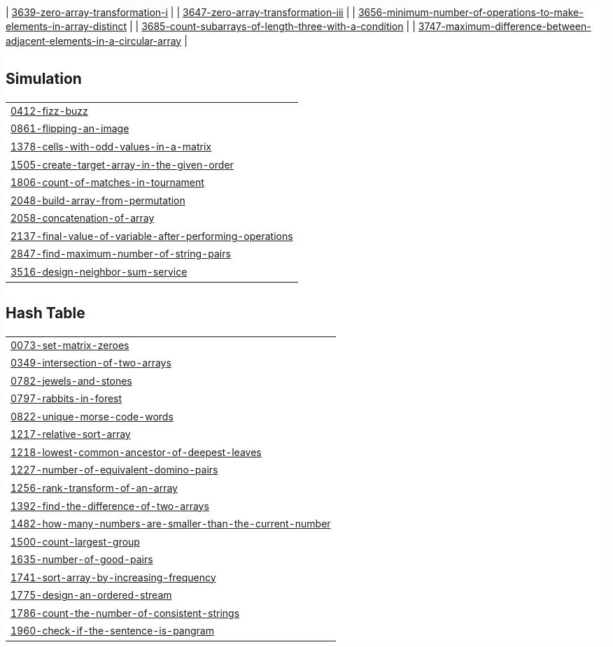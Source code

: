 | [3639-zero-array-transformation-i](https://github.com/AshuMishraG/LeetCode/tree/master/3639-zero-array-transformation-i) |
| [3647-zero-array-transformation-iii](https://github.com/AshuMishraG/LeetCode/tree/master/3647-zero-array-transformation-iii) |
| [3656-minimum-number-of-operations-to-make-elements-in-array-distinct](https://github.com/AshuMishraG/LeetCode/tree/master/3656-minimum-number-of-operations-to-make-elements-in-array-distinct) |
| [3685-count-subarrays-of-length-three-with-a-condition](https://github.com/AshuMishraG/LeetCode/tree/master/3685-count-subarrays-of-length-three-with-a-condition) |
| [3747-maximum-difference-between-adjacent-elements-in-a-circular-array](https://github.com/AshuMishraG/LeetCode/tree/master/3747-maximum-difference-between-adjacent-elements-in-a-circular-array) |
## Simulation
|  |
| ------- |
| [0412-fizz-buzz](https://github.com/AshuMishraG/LeetCode/tree/master/0412-fizz-buzz) |
| [0861-flipping-an-image](https://github.com/AshuMishraG/LeetCode/tree/master/0861-flipping-an-image) |
| [1378-cells-with-odd-values-in-a-matrix](https://github.com/AshuMishraG/LeetCode/tree/master/1378-cells-with-odd-values-in-a-matrix) |
| [1505-create-target-array-in-the-given-order](https://github.com/AshuMishraG/LeetCode/tree/master/1505-create-target-array-in-the-given-order) |
| [1806-count-of-matches-in-tournament](https://github.com/AshuMishraG/LeetCode/tree/master/1806-count-of-matches-in-tournament) |
| [2048-build-array-from-permutation](https://github.com/AshuMishraG/LeetCode/tree/master/2048-build-array-from-permutation) |
| [2058-concatenation-of-array](https://github.com/AshuMishraG/LeetCode/tree/master/2058-concatenation-of-array) |
| [2137-final-value-of-variable-after-performing-operations](https://github.com/AshuMishraG/LeetCode/tree/master/2137-final-value-of-variable-after-performing-operations) |
| [2847-find-maximum-number-of-string-pairs](https://github.com/AshuMishraG/LeetCode/tree/master/2847-find-maximum-number-of-string-pairs) |
| [3516-design-neighbor-sum-service](https://github.com/AshuMishraG/LeetCode/tree/master/3516-design-neighbor-sum-service) |
## Hash Table
|  |
| ------- |
| [0073-set-matrix-zeroes](https://github.com/AshuMishraG/LeetCode/tree/master/0073-set-matrix-zeroes) |
| [0349-intersection-of-two-arrays](https://github.com/AshuMishraG/LeetCode/tree/master/0349-intersection-of-two-arrays) |
| [0782-jewels-and-stones](https://github.com/AshuMishraG/LeetCode/tree/master/0782-jewels-and-stones) |
| [0797-rabbits-in-forest](https://github.com/AshuMishraG/LeetCode/tree/master/0797-rabbits-in-forest) |
| [0822-unique-morse-code-words](https://github.com/AshuMishraG/LeetCode/tree/master/0822-unique-morse-code-words) |
| [1217-relative-sort-array](https://github.com/AshuMishraG/LeetCode/tree/master/1217-relative-sort-array) |
| [1218-lowest-common-ancestor-of-deepest-leaves](https://github.com/AshuMishraG/LeetCode/tree/master/1218-lowest-common-ancestor-of-deepest-leaves) |
| [1227-number-of-equivalent-domino-pairs](https://github.com/AshuMishraG/LeetCode/tree/master/1227-number-of-equivalent-domino-pairs) |
| [1256-rank-transform-of-an-array](https://github.com/AshuMishraG/LeetCode/tree/master/1256-rank-transform-of-an-array) |
| [1392-find-the-difference-of-two-arrays](https://github.com/AshuMishraG/LeetCode/tree/master/1392-find-the-difference-of-two-arrays) |
| [1482-how-many-numbers-are-smaller-than-the-current-number](https://github.com/AshuMishraG/LeetCode/tree/master/1482-how-many-numbers-are-smaller-than-the-current-number) |
| [1500-count-largest-group](https://github.com/AshuMishraG/LeetCode/tree/master/1500-count-largest-group) |
| [1635-number-of-good-pairs](https://github.com/AshuMishraG/LeetCode/tree/master/1635-number-of-good-pairs) |
| [1741-sort-array-by-increasing-frequency](https://github.com/AshuMishraG/LeetCode/tree/master/1741-sort-array-by-increasing-frequency) |
| [1775-design-an-ordered-stream](https://github.com/AshuMishraG/LeetCode/tree/master/1775-design-an-ordered-stream) |
| [1786-count-the-number-of-consistent-strings](https://github.com/AshuMishraG/LeetCode/tree/master/1786-count-the-number-of-consistent-strings) |
| [1960-check-if-the-sentence-is-pangram](https://github.com/AshuMishraG/LeetCode/tree/master/1960-check-if-the-sentence-is-pangram) |